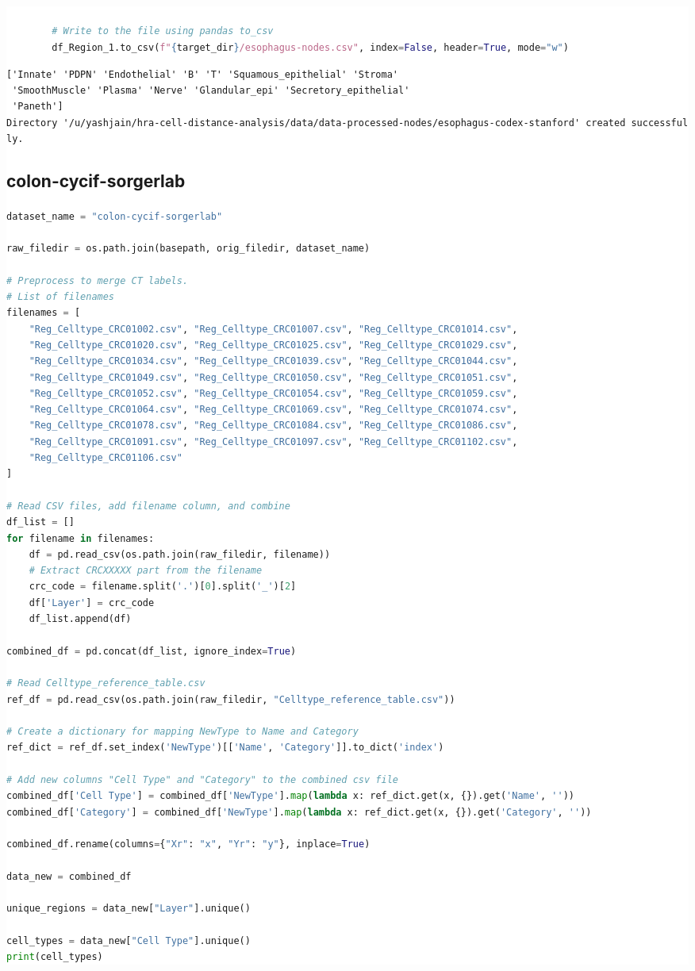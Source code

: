 ``` python
        
        # Write to the file using pandas to_csv
        df_Region_1.to_csv(f"{target_dir}/esophagus-nodes.csv", index=False, header=True, mode="w")
```

    ['Innate' 'PDPN' 'Endothelial' 'B' 'T' 'Squamous_epithelial' 'Stroma'
     'SmoothMuscle' 'Plasma' 'Nerve' 'Glandular_epi' 'Secretory_epithelial'
     'Paneth']
    Directory '/u/yashjain/hra-cell-distance-analysis/data/data-processed-nodes/esophagus-codex-stanford' created successfully.

## colon-cycif-sorgerlab

``` python
dataset_name = "colon-cycif-sorgerlab"

raw_filedir = os.path.join(basepath, orig_filedir, dataset_name)

# Preprocess to merge CT labels.
# List of filenames
filenames = [
    "Reg_Celltype_CRC01002.csv", "Reg_Celltype_CRC01007.csv", "Reg_Celltype_CRC01014.csv", 
    "Reg_Celltype_CRC01020.csv", "Reg_Celltype_CRC01025.csv", "Reg_Celltype_CRC01029.csv", 
    "Reg_Celltype_CRC01034.csv", "Reg_Celltype_CRC01039.csv", "Reg_Celltype_CRC01044.csv", 
    "Reg_Celltype_CRC01049.csv", "Reg_Celltype_CRC01050.csv", "Reg_Celltype_CRC01051.csv", 
    "Reg_Celltype_CRC01052.csv", "Reg_Celltype_CRC01054.csv", "Reg_Celltype_CRC01059.csv", 
    "Reg_Celltype_CRC01064.csv", "Reg_Celltype_CRC01069.csv", "Reg_Celltype_CRC01074.csv", 
    "Reg_Celltype_CRC01078.csv", "Reg_Celltype_CRC01084.csv", "Reg_Celltype_CRC01086.csv", 
    "Reg_Celltype_CRC01091.csv", "Reg_Celltype_CRC01097.csv", "Reg_Celltype_CRC01102.csv", 
    "Reg_Celltype_CRC01106.csv"
]

# Read CSV files, add filename column, and combine
df_list = []
for filename in filenames:
    df = pd.read_csv(os.path.join(raw_filedir, filename))
    # Extract CRCXXXXX part from the filename
    crc_code = filename.split('.')[0].split('_')[2]
    df['Layer'] = crc_code
    df_list.append(df)

combined_df = pd.concat(df_list, ignore_index=True)

# Read Celltype_reference_table.csv
ref_df = pd.read_csv(os.path.join(raw_filedir, "Celltype_reference_table.csv"))

# Create a dictionary for mapping NewType to Name and Category
ref_dict = ref_df.set_index('NewType')[['Name', 'Category']].to_dict('index')

# Add new columns "Cell Type" and "Category" to the combined csv file
combined_df['Cell Type'] = combined_df['NewType'].map(lambda x: ref_dict.get(x, {}).get('Name', ''))
combined_df['Category'] = combined_df['NewType'].map(lambda x: ref_dict.get(x, {}).get('Category', ''))

combined_df.rename(columns={"Xr": "x", "Yr": "y"}, inplace=True)

data_new = combined_df 

unique_regions = data_new["Layer"].unique()

cell_types = data_new["Cell Type"].unique()
print(cell_types)
```